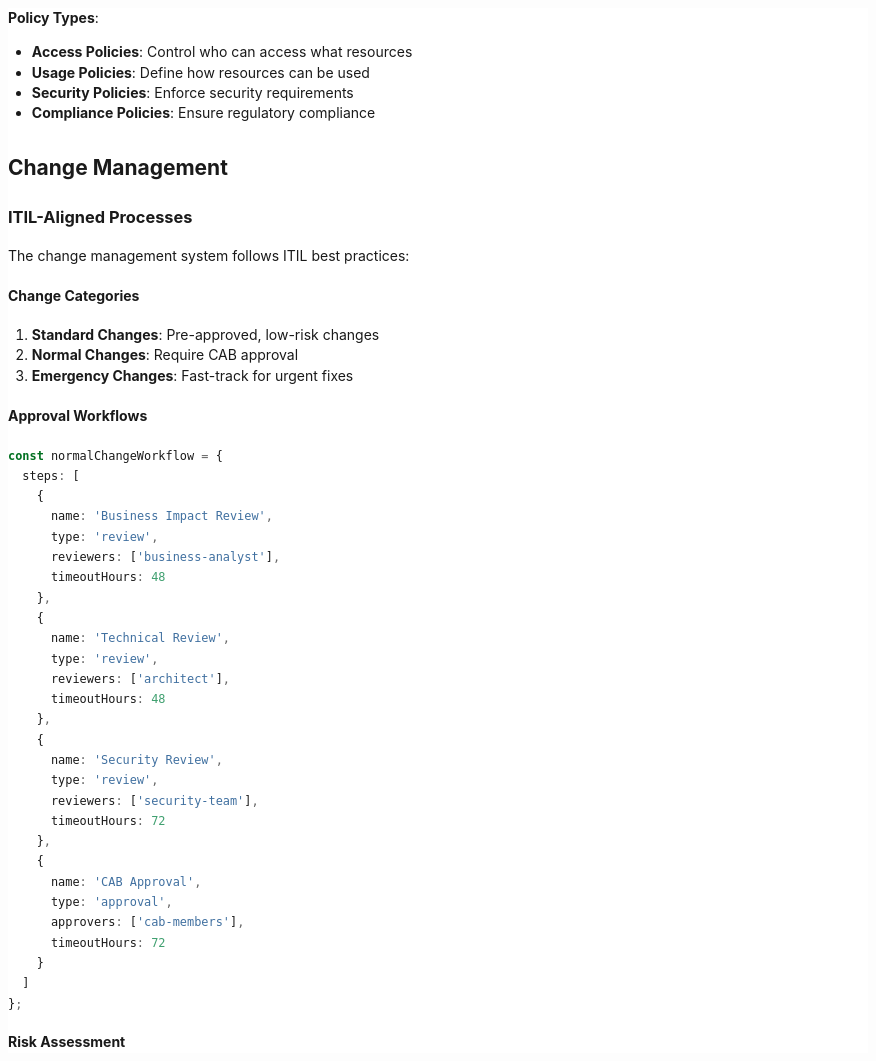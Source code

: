 **Policy Types**:
- **Access Policies**: Control who can access what resources
- **Usage Policies**: Define how resources can be used
- **Security Policies**: Enforce security requirements
- **Compliance Policies**: Ensure regulatory compliance

## Change Management

### ITIL-Aligned Processes

The change management system follows ITIL best practices:

#### Change Categories
1. **Standard Changes**: Pre-approved, low-risk changes
2. **Normal Changes**: Require CAB approval
3. **Emergency Changes**: Fast-track for urgent fixes

#### Approval Workflows

```typescript
const normalChangeWorkflow = {
  steps: [
    {
      name: 'Business Impact Review',
      type: 'review',
      reviewers: ['business-analyst'],
      timeoutHours: 48
    },
    {
      name: 'Technical Review', 
      type: 'review',
      reviewers: ['architect'],
      timeoutHours: 48
    },
    {
      name: 'Security Review',
      type: 'review', 
      reviewers: ['security-team'],
      timeoutHours: 72
    },
    {
      name: 'CAB Approval',
      type: 'approval',
      approvers: ['cab-members'],
      timeoutHours: 72
    }
  ]
};
```

#### Risk Assessment
